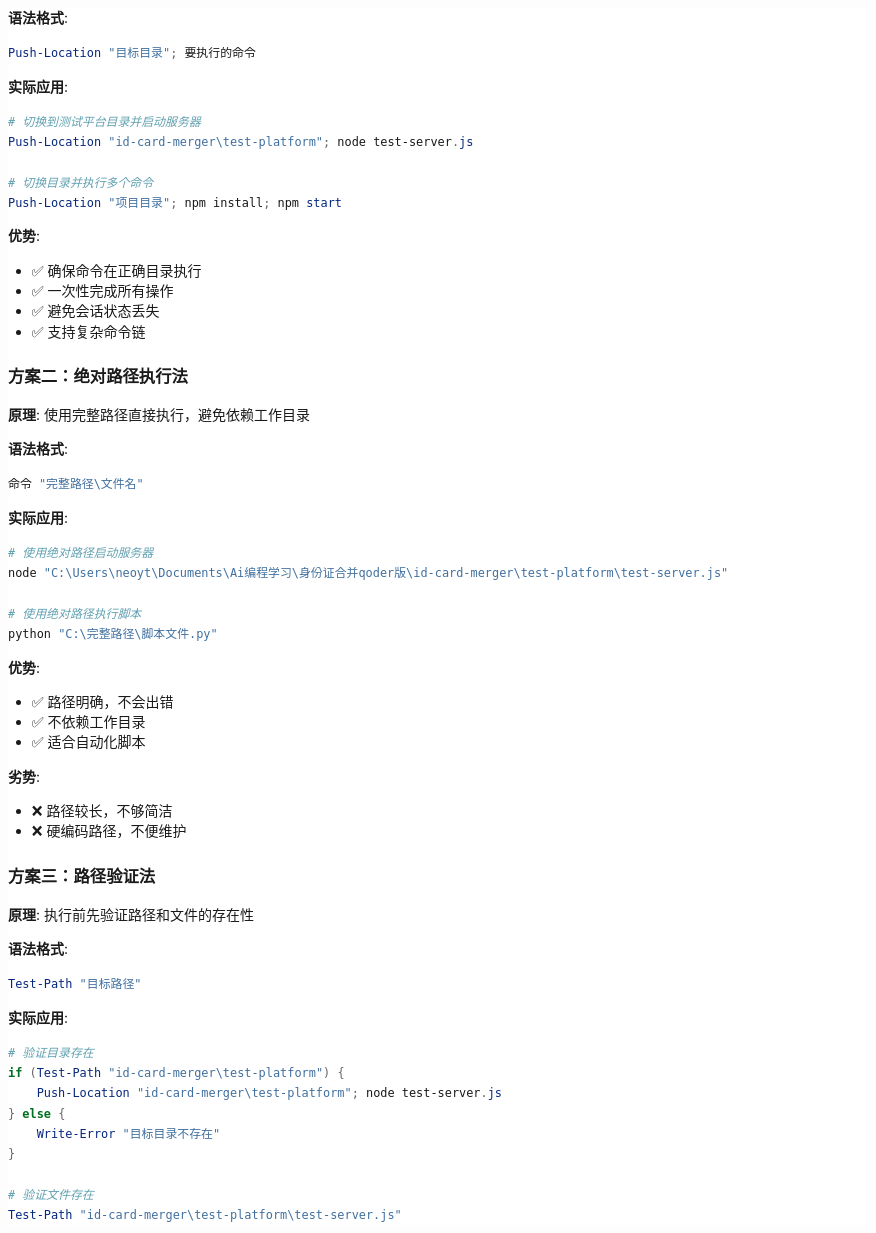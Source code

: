 **语法格式**:
```powershell
Push-Location "目标目录"; 要执行的命令
```

**实际应用**:
```powershell
# 切换到测试平台目录并启动服务器
Push-Location "id-card-merger\test-platform"; node test-server.js

# 切换目录并执行多个命令
Push-Location "项目目录"; npm install; npm start
```

**优势**:
- ✅ 确保命令在正确目录执行
- ✅ 一次性完成所有操作
- ✅ 避免会话状态丢失
- ✅ 支持复杂命令链

### 方案二：绝对路径执行法

**原理**: 使用完整路径直接执行，避免依赖工作目录

**语法格式**:
```powershell
命令 "完整路径\文件名"
```

**实际应用**:
```powershell
# 使用绝对路径启动服务器
node "C:\Users\neoyt\Documents\Ai编程学习\身份证合并qoder版\id-card-merger\test-platform\test-server.js"

# 使用绝对路径执行脚本
python "C:\完整路径\脚本文件.py"
```

**优势**:
- ✅ 路径明确，不会出错
- ✅ 不依赖工作目录
- ✅ 适合自动化脚本

**劣势**:
- ❌ 路径较长，不够简洁
- ❌ 硬编码路径，不便维护

### 方案三：路径验证法

**原理**: 执行前先验证路径和文件的存在性

**语法格式**:
```powershell
Test-Path "目标路径"
```

**实际应用**:
```powershell
# 验证目录存在
if (Test-Path "id-card-merger\test-platform") {
    Push-Location "id-card-merger\test-platform"; node test-server.js
} else {
    Write-Error "目标目录不存在"
}

# 验证文件存在
Test-Path "id-card-merger\test-platform\test-server.js"
```
